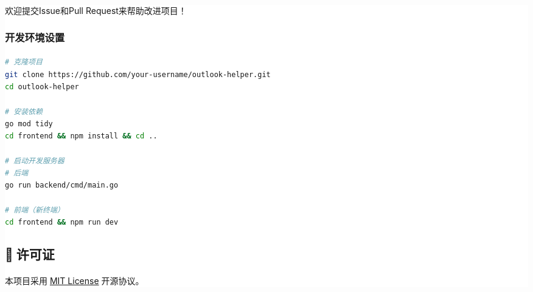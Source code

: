 欢迎提交Issue和Pull Request来帮助改进项目！

### 开发环境设置

```bash
# 克隆项目
git clone https://github.com/your-username/outlook-helper.git
cd outlook-helper

# 安装依赖
go mod tidy
cd frontend && npm install && cd ..

# 启动开发服务器
# 后端
go run backend/cmd/main.go

# 前端（新终端）
cd frontend && npm run dev
```


## 📄 许可证

本项目采用 [MIT License](LICENSE) 开源协议。
